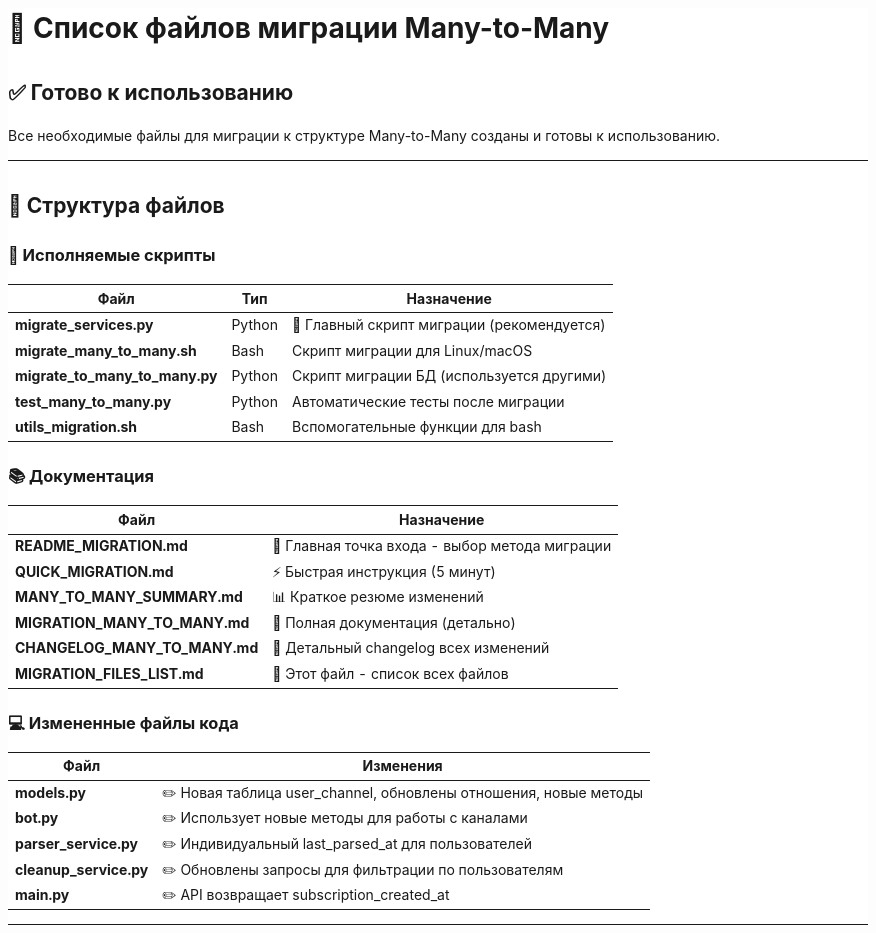 # 📁 Список файлов миграции Many-to-Many

## ✅ Готово к использованию

Все необходимые файлы для миграции к структуре Many-to-Many созданы и готовы к использованию.

---

## 📂 Структура файлов

### 🔧 Исполняемые скрипты

| Файл | Тип | Назначение |
|------|-----|-----------|
| **migrate_services.py** | Python | 🌟 Главный скрипт миграции (рекомендуется) |
| **migrate_many_to_many.sh** | Bash | Скрипт миграции для Linux/macOS |
| **migrate_to_many_to_many.py** | Python | Скрипт миграции БД (используется другими) |
| **test_many_to_many.py** | Python | Автоматические тесты после миграции |
| **utils_migration.sh** | Bash | Вспомогательные функции для bash |

### 📚 Документация

| Файл | Назначение |
|------|-----------|
| **README_MIGRATION.md** | 🌟 Главная точка входа - выбор метода миграции |
| **QUICK_MIGRATION.md** | ⚡ Быстрая инструкция (5 минут) |
| **MANY_TO_MANY_SUMMARY.md** | 📊 Краткое резюме изменений |
| **MIGRATION_MANY_TO_MANY.md** | 📖 Полная документация (детально) |
| **CHANGELOG_MANY_TO_MANY.md** | 📝 Детальный changelog всех изменений |
| **MIGRATION_FILES_LIST.md** | 📁 Этот файл - список всех файлов |

### 💻 Измененные файлы кода

| Файл | Изменения |
|------|-----------|
| **models.py** | ✏️ Новая таблица user_channel, обновлены отношения, новые методы |
| **bot.py** | ✏️ Использует новые методы для работы с каналами |
| **parser_service.py** | ✏️ Индивидуальный last_parsed_at для пользователей |
| **cleanup_service.py** | ✏️ Обновлены запросы для фильтрации по пользователям |
| **main.py** | ✏️ API возвращает subscription_created_at |

---